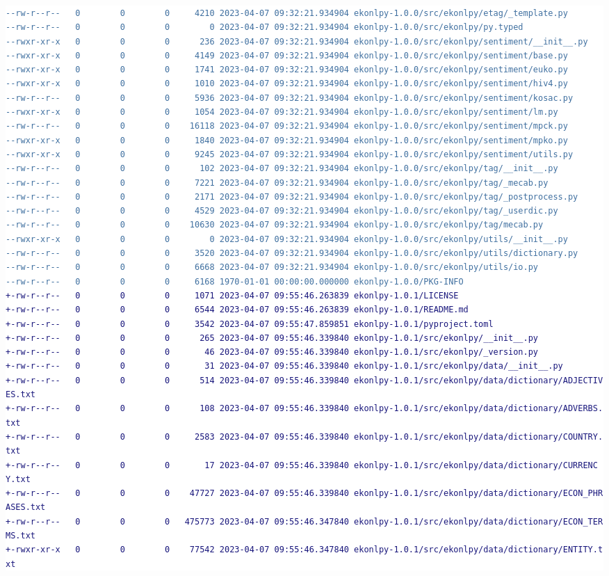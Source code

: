 ```diff
--rw-r--r--   0        0        0     4210 2023-04-07 09:32:21.934904 ekonlpy-1.0.0/src/ekonlpy/etag/_template.py
--rw-r--r--   0        0        0        0 2023-04-07 09:32:21.934904 ekonlpy-1.0.0/src/ekonlpy/py.typed
--rwxr-xr-x   0        0        0      236 2023-04-07 09:32:21.934904 ekonlpy-1.0.0/src/ekonlpy/sentiment/__init__.py
--rwxr-xr-x   0        0        0     4149 2023-04-07 09:32:21.934904 ekonlpy-1.0.0/src/ekonlpy/sentiment/base.py
--rwxr-xr-x   0        0        0     1741 2023-04-07 09:32:21.934904 ekonlpy-1.0.0/src/ekonlpy/sentiment/euko.py
--rwxr-xr-x   0        0        0     1010 2023-04-07 09:32:21.934904 ekonlpy-1.0.0/src/ekonlpy/sentiment/hiv4.py
--rw-r--r--   0        0        0     5936 2023-04-07 09:32:21.934904 ekonlpy-1.0.0/src/ekonlpy/sentiment/kosac.py
--rwxr-xr-x   0        0        0     1054 2023-04-07 09:32:21.934904 ekonlpy-1.0.0/src/ekonlpy/sentiment/lm.py
--rw-r--r--   0        0        0    16118 2023-04-07 09:32:21.934904 ekonlpy-1.0.0/src/ekonlpy/sentiment/mpck.py
--rwxr-xr-x   0        0        0     1840 2023-04-07 09:32:21.934904 ekonlpy-1.0.0/src/ekonlpy/sentiment/mpko.py
--rwxr-xr-x   0        0        0     9245 2023-04-07 09:32:21.934904 ekonlpy-1.0.0/src/ekonlpy/sentiment/utils.py
--rw-r--r--   0        0        0      102 2023-04-07 09:32:21.934904 ekonlpy-1.0.0/src/ekonlpy/tag/__init__.py
--rw-r--r--   0        0        0     7221 2023-04-07 09:32:21.934904 ekonlpy-1.0.0/src/ekonlpy/tag/_mecab.py
--rw-r--r--   0        0        0     2171 2023-04-07 09:32:21.934904 ekonlpy-1.0.0/src/ekonlpy/tag/_postprocess.py
--rw-r--r--   0        0        0     4529 2023-04-07 09:32:21.934904 ekonlpy-1.0.0/src/ekonlpy/tag/_userdic.py
--rw-r--r--   0        0        0    10630 2023-04-07 09:32:21.934904 ekonlpy-1.0.0/src/ekonlpy/tag/mecab.py
--rwxr-xr-x   0        0        0        0 2023-04-07 09:32:21.934904 ekonlpy-1.0.0/src/ekonlpy/utils/__init__.py
--rw-r--r--   0        0        0     3520 2023-04-07 09:32:21.934904 ekonlpy-1.0.0/src/ekonlpy/utils/dictionary.py
--rw-r--r--   0        0        0     6668 2023-04-07 09:32:21.934904 ekonlpy-1.0.0/src/ekonlpy/utils/io.py
--rw-r--r--   0        0        0     6168 1970-01-01 00:00:00.000000 ekonlpy-1.0.0/PKG-INFO
+-rw-r--r--   0        0        0     1071 2023-04-07 09:55:46.263839 ekonlpy-1.0.1/LICENSE
+-rw-r--r--   0        0        0     6544 2023-04-07 09:55:46.263839 ekonlpy-1.0.1/README.md
+-rw-r--r--   0        0        0     3542 2023-04-07 09:55:47.859851 ekonlpy-1.0.1/pyproject.toml
+-rw-r--r--   0        0        0      265 2023-04-07 09:55:46.339840 ekonlpy-1.0.1/src/ekonlpy/__init__.py
+-rw-r--r--   0        0        0       46 2023-04-07 09:55:46.339840 ekonlpy-1.0.1/src/ekonlpy/_version.py
+-rw-r--r--   0        0        0       31 2023-04-07 09:55:46.339840 ekonlpy-1.0.1/src/ekonlpy/data/__init__.py
+-rw-r--r--   0        0        0      514 2023-04-07 09:55:46.339840 ekonlpy-1.0.1/src/ekonlpy/data/dictionary/ADJECTIVES.txt
+-rw-r--r--   0        0        0      108 2023-04-07 09:55:46.339840 ekonlpy-1.0.1/src/ekonlpy/data/dictionary/ADVERBS.txt
+-rw-r--r--   0        0        0     2583 2023-04-07 09:55:46.339840 ekonlpy-1.0.1/src/ekonlpy/data/dictionary/COUNTRY.txt
+-rw-r--r--   0        0        0       17 2023-04-07 09:55:46.339840 ekonlpy-1.0.1/src/ekonlpy/data/dictionary/CURRENCY.txt
+-rw-r--r--   0        0        0    47727 2023-04-07 09:55:46.339840 ekonlpy-1.0.1/src/ekonlpy/data/dictionary/ECON_PHRASES.txt
+-rw-r--r--   0        0        0   475773 2023-04-07 09:55:46.347840 ekonlpy-1.0.1/src/ekonlpy/data/dictionary/ECON_TERMS.txt
+-rwxr-xr-x   0        0        0    77542 2023-04-07 09:55:46.347840 ekonlpy-1.0.1/src/ekonlpy/data/dictionary/ENTITY.txt
```